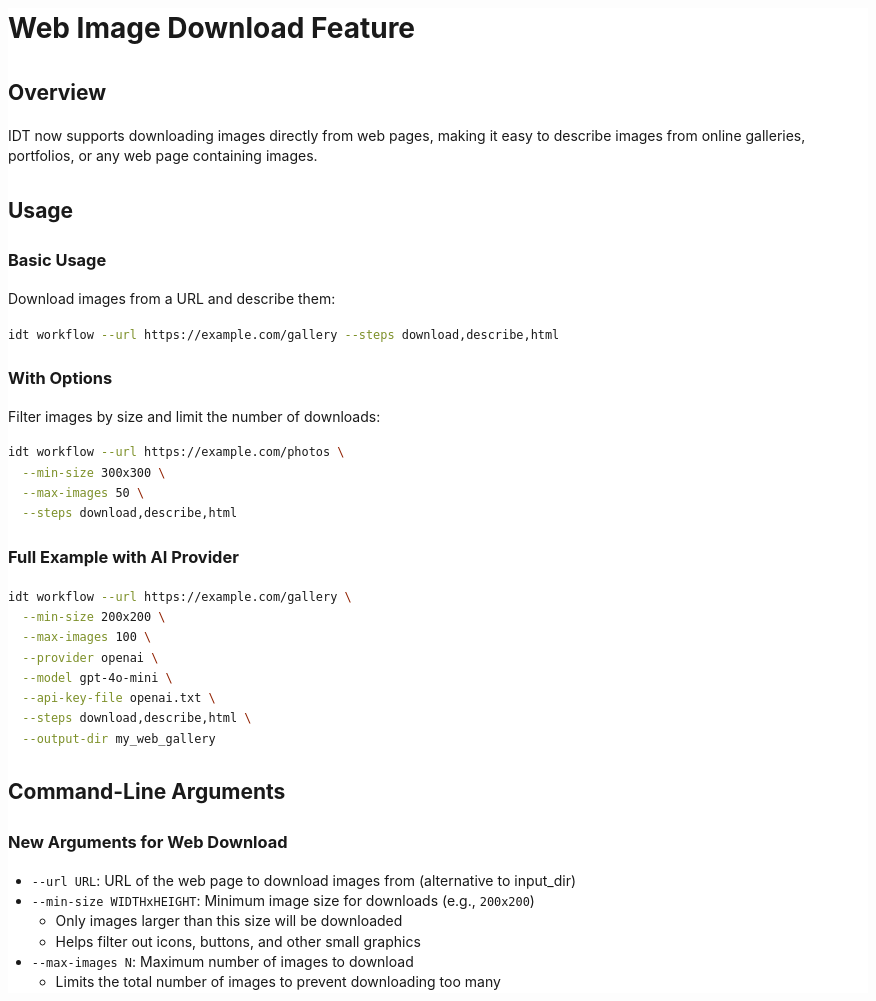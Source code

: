 # Web Image Download Feature

## Overview

IDT now supports downloading images directly from web pages, making it easy to describe images from online galleries, portfolios, or any web page containing images.

## Usage

### Basic Usage

Download images from a URL and describe them:

```bash
idt workflow --url https://example.com/gallery --steps download,describe,html
```

### With Options

Filter images by size and limit the number of downloads:

```bash
idt workflow --url https://example.com/photos \
  --min-size 300x300 \
  --max-images 50 \
  --steps download,describe,html
```

### Full Example with AI Provider

```bash
idt workflow --url https://example.com/gallery \
  --min-size 200x200 \
  --max-images 100 \
  --provider openai \
  --model gpt-4o-mini \
  --api-key-file openai.txt \
  --steps download,describe,html \
  --output-dir my_web_gallery
```

## Command-Line Arguments

### New Arguments for Web Download

- `--url URL`: URL of the web page to download images from (alternative to input_dir)
- `--min-size WIDTHxHEIGHT`: Minimum image size for downloads (e.g., `200x200`)
  - Only images larger than this size will be downloaded
  - Helps filter out icons, buttons, and other small graphics
- `--max-images N`: Maximum number of images to download
  - Limits the total number of images to prevent downloading too many
